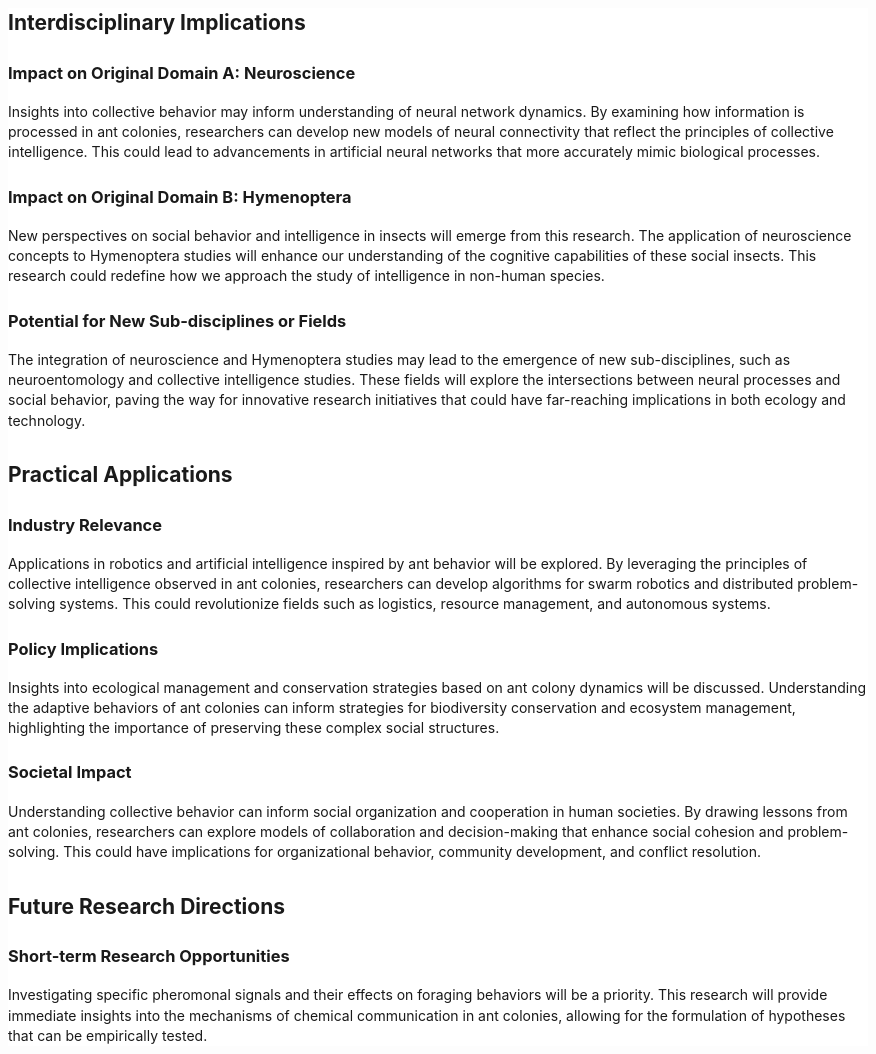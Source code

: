 ## Interdisciplinary Implications

### Impact on Original Domain A: Neuroscience
Insights into collective behavior may inform understanding of neural network dynamics. By examining how information is processed in ant colonies, researchers can develop new models of neural connectivity that reflect the principles of collective intelligence. This could lead to advancements in artificial neural networks that more accurately mimic biological processes.

### Impact on Original Domain B: Hymenoptera
New perspectives on social behavior and intelligence in insects will emerge from this research. The application of neuroscience concepts to Hymenoptera studies will enhance our understanding of the cognitive capabilities of these social insects. This research could redefine how we approach the study of intelligence in non-human species.

### Potential for New Sub-disciplines or Fields
The integration of neuroscience and Hymenoptera studies may lead to the emergence of new sub-disciplines, such as neuroentomology and collective intelligence studies. These fields will explore the intersections between neural processes and social behavior, paving the way for innovative research initiatives that could have far-reaching implications in both ecology and technology.

## Practical Applications

### Industry Relevance
Applications in robotics and artificial intelligence inspired by ant behavior will be explored. By leveraging the principles of collective intelligence observed in ant colonies, researchers can develop algorithms for swarm robotics and distributed problem-solving systems. This could revolutionize fields such as logistics, resource management, and autonomous systems.

### Policy Implications
Insights into ecological management and conservation strategies based on ant colony dynamics will be discussed. Understanding the adaptive behaviors of ant colonies can inform strategies for biodiversity conservation and ecosystem management, highlighting the importance of preserving these complex social structures.

### Societal Impact
Understanding collective behavior can inform social organization and cooperation in human societies. By drawing lessons from ant colonies, researchers can explore models of collaboration and decision-making that enhance social cohesion and problem-solving. This could have implications for organizational behavior, community development, and conflict resolution.

## Future Research Directions

### Short-term Research Opportunities
Investigating specific pheromonal signals and their effects on foraging behaviors will be a priority. This research will provide immediate insights into the mechanisms of chemical communication in ant colonies, allowing for the formulation of hypotheses that can be empirically tested.

